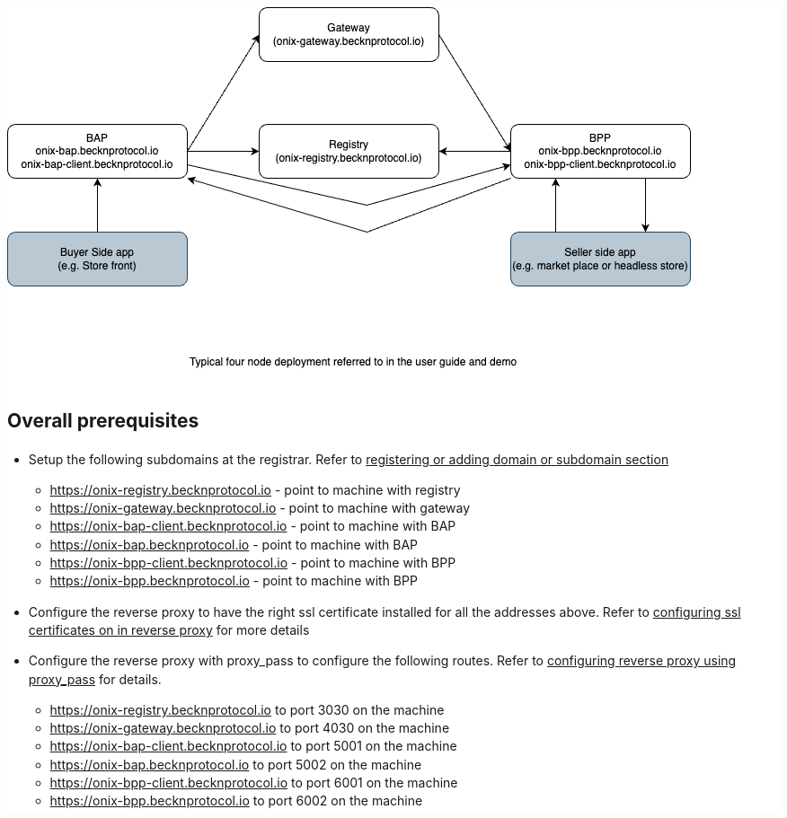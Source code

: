 ![Typical deployment](./images/sample_deployment.png)

## Overall prerequisites

- Setup the following subdomains at the registrar. Refer to [registering or adding domain or subdomain section](./user_guide.md/#appendix-a---registering-or-adding-domain-or-subdomains)

  - https://onix-registry.becknprotocol.io - point to machine with registry
  - https://onix-gateway.becknprotocol.io - point to machine with gateway
  - https://onix-bap-client.becknprotocol.io - point to machine with BAP
  - https://onix-bap.becknprotocol.io - point to machine with BAP
  - https://onix-bpp-client.becknprotocol.io - point to machine with BPP
  - https://onix-bpp.becknprotocol.io - point to machine with BPP

- Configure the reverse proxy to have the right ssl certificate installed for all the addresses above. Refer to [configuring ssl certificates on in reverse proxy](./user_guide.md/#ssl-certificates-configured-in-reverse-proxy) for more details
- Configure the reverse proxy with proxy_pass to configure the following routes. Refer to [configuring reverse proxy using proxy_pass](./user_guide.md/#configuring-nginx-reverse-proxy-using-proxy-pass) for details.

  - https://onix-registry.becknprotocol.io to port 3030 on the machine
  - https://onix-gateway.becknprotocol.io to port 4030 on the machine
  - https://onix-bap-client.becknprotocol.io to port 5001 on the machine
  - https://onix-bap.becknprotocol.io to port 5002 on the machine
  - https://onix-bpp-client.becknprotocol.io to port 6001 on the machine
  - https://onix-bpp.becknprotocol.io to port 6002 on the machine
